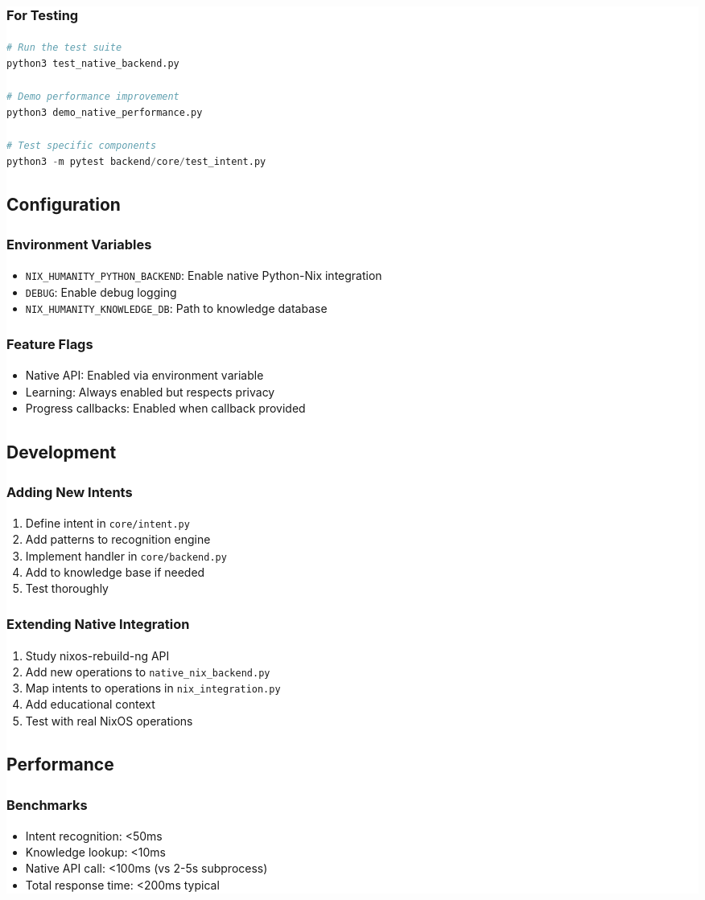 ### For Testing

```python
# Run the test suite
python3 test_native_backend.py

# Demo performance improvement
python3 demo_native_performance.py

# Test specific components
python3 -m pytest backend/core/test_intent.py
```

## Configuration

### Environment Variables
- `NIX_HUMANITY_PYTHON_BACKEND`: Enable native Python-Nix integration
- `DEBUG`: Enable debug logging
- `NIX_HUMANITY_KNOWLEDGE_DB`: Path to knowledge database

### Feature Flags
- Native API: Enabled via environment variable
- Learning: Always enabled but respects privacy
- Progress callbacks: Enabled when callback provided

## Development

### Adding New Intents
1. Define intent in `core/intent.py`
2. Add patterns to recognition engine
3. Implement handler in `core/backend.py`
4. Add to knowledge base if needed
5. Test thoroughly

### Extending Native Integration
1. Study nixos-rebuild-ng API
2. Add new operations to `native_nix_backend.py`
3. Map intents to operations in `nix_integration.py`
4. Add educational context
5. Test with real NixOS operations

## Performance

### Benchmarks
- Intent recognition: <50ms
- Knowledge lookup: <10ms
- Native API call: <100ms (vs 2-5s subprocess)
- Total response time: <200ms typical
